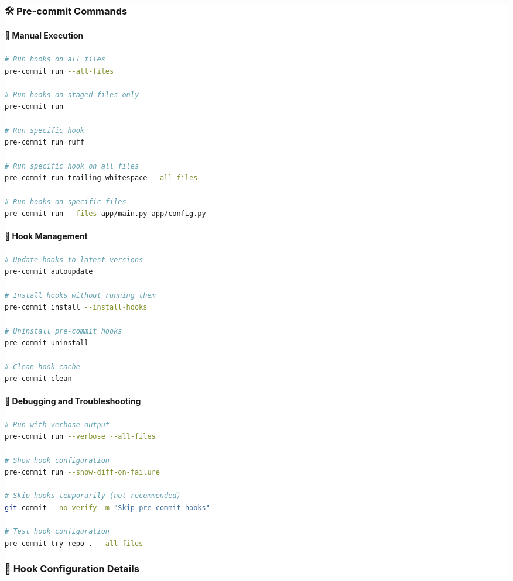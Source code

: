 ### 🛠️ **Pre-commit Commands**

#### 🏃 **Manual Execution**
```bash
# Run hooks on all files
pre-commit run --all-files

# Run hooks on staged files only
pre-commit run

# Run specific hook
pre-commit run ruff

# Run specific hook on all files
pre-commit run trailing-whitespace --all-files

# Run hooks on specific files
pre-commit run --files app/main.py app/config.py
```

#### 🔄 **Hook Management**
```bash
# Update hooks to latest versions
pre-commit autoupdate

# Install hooks without running them
pre-commit install --install-hooks

# Uninstall pre-commit hooks
pre-commit uninstall

# Clean hook cache
pre-commit clean
```

#### 🐛 **Debugging and Troubleshooting**
```bash
# Run with verbose output
pre-commit run --verbose --all-files

# Show hook configuration
pre-commit run --show-diff-on-failure

# Skip hooks temporarily (not recommended)
git commit --no-verify -m "Skip pre-commit hooks"

# Test hook configuration
pre-commit try-repo . --all-files
```

### 🎯 **Hook Configuration Details**
